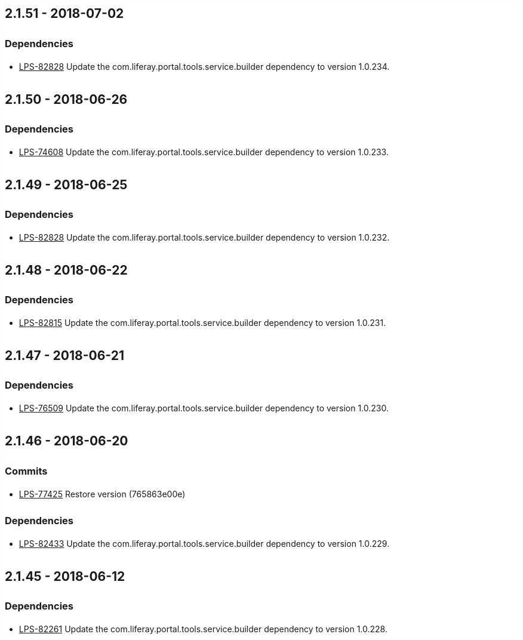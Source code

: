 ## 2.1.51 - 2018-07-02

### Dependencies
- [LPS-82828] Update the com.liferay.portal.tools.service.builder dependency to
version 1.0.234.

## 2.1.50 - 2018-06-26

### Dependencies
- [LPS-74608] Update the com.liferay.portal.tools.service.builder dependency to
version 1.0.233.

## 2.1.49 - 2018-06-25

### Dependencies
- [LPS-82828] Update the com.liferay.portal.tools.service.builder dependency to
version 1.0.232.

## 2.1.48 - 2018-06-22

### Dependencies
- [LPS-82815] Update the com.liferay.portal.tools.service.builder dependency to
version 1.0.231.

## 2.1.47 - 2018-06-21

### Dependencies
- [LPS-76509] Update the com.liferay.portal.tools.service.builder dependency to
version 1.0.230.

## 2.1.46 - 2018-06-20

### Commits
- [LPS-77425] Restore version (765863e00e)

### Dependencies
- [LPS-82433] Update the com.liferay.portal.tools.service.builder dependency to
version 1.0.229.

## 2.1.45 - 2018-06-12

### Dependencies
- [LPS-82261] Update the com.liferay.portal.tools.service.builder dependency to
version 1.0.228.


[LPS-41848]: https://issues.liferay.com/browse/LPS-41848
[LPS-51081]: https://issues.liferay.com/browse/LPS-51081
[LPS-51801]: https://issues.liferay.com/browse/LPS-51801
[LPS-52594]: https://issues.liferay.com/browse/LPS-52594
[LPS-53392]: https://issues.liferay.com/browse/LPS-53392
[LPS-55043]: https://issues.liferay.com/browse/LPS-55043
[LPS-55187]: https://issues.liferay.com/browse/LPS-55187
[LPS-57037]: https://issues.liferay.com/browse/LPS-57037
[LPS-58330]: https://issues.liferay.com/browse/LPS-58330
[LPS-58467]: https://issues.liferay.com/browse/LPS-58467
[LPS-58672]: https://issues.liferay.com/browse/LPS-58672
[LPS-59255]: https://issues.liferay.com/browse/LPS-59255
[LPS-59564]: https://issues.liferay.com/browse/LPS-59564
[LPS-60280]: https://issues.liferay.com/browse/LPS-60280
[LPS-60904]: https://issues.liferay.com/browse/LPS-60904
[LPS-61088]: https://issues.liferay.com/browse/LPS-61088
[LPS-61099]: https://issues.liferay.com/browse/LPS-61099
[LPS-61420]: https://issues.liferay.com/browse/LPS-61420
[LPS-61848]: https://issues.liferay.com/browse/LPS-61848
[LPS-62606]: https://issues.liferay.com/browse/LPS-62606
[LPS-62883]: https://issues.liferay.com/browse/LPS-62883
[LPS-63943]: https://issues.liferay.com/browse/LPS-63943
[LPS-64021]: https://issues.liferay.com/browse/LPS-64021
[LPS-64713]: https://issues.liferay.com/browse/LPS-64713
[LPS-64816]: https://issues.liferay.com/browse/LPS-64816
[LPS-64847]: https://issues.liferay.com/browse/LPS-64847
[LPS-64897]: https://issues.liferay.com/browse/LPS-64897
[LPS-64991]: https://issues.liferay.com/browse/LPS-64991
[LPS-65072]: https://issues.liferay.com/browse/LPS-65072
[LPS-65086]: https://issues.liferay.com/browse/LPS-65086
[LPS-65094]: https://issues.liferay.com/browse/LPS-65094
[LPS-65119]: https://issues.liferay.com/browse/LPS-65119
[LPS-65135]: https://issues.liferay.com/browse/LPS-65135
[LPS-65316]: https://issues.liferay.com/browse/LPS-65316
[LPS-65323]: https://issues.liferay.com/browse/LPS-65323
[LPS-65338]: https://issues.liferay.com/browse/LPS-65338
[LPS-65749]: https://issues.liferay.com/browse/LPS-65749
[LPS-65753]: https://issues.liferay.com/browse/LPS-65753
[LPS-65920]: https://issues.liferay.com/browse/LPS-65920
[LPS-66010]: https://issues.liferay.com/browse/LPS-66010
[LPS-66050]: https://issues.liferay.com/browse/LPS-66050
[LPS-66064]: https://issues.liferay.com/browse/LPS-66064
[LPS-66099]: https://issues.liferay.com/browse/LPS-66099
[LPS-66709]: https://issues.liferay.com/browse/LPS-66709
[LPS-66731]: https://issues.liferay.com/browse/LPS-66731
[LPS-66797]: https://issues.liferay.com/browse/LPS-66797
[LPS-66891]: https://issues.liferay.com/browse/LPS-66891
[LPS-67352]: https://issues.liferay.com/browse/LPS-67352
[LPS-67483]: https://issues.liferay.com/browse/LPS-67483
[LPS-67658]: https://issues.liferay.com/browse/LPS-67658
[LPS-67804]: https://issues.liferay.com/browse/LPS-67804
[LPS-68101]: https://issues.liferay.com/browse/LPS-68101
[LPS-68165]: https://issues.liferay.com/browse/LPS-68165
[LPS-68231]: https://issues.liferay.com/browse/LPS-68231
[LPS-68289]: https://issues.liferay.com/browse/LPS-68289
[LPS-68334]: https://issues.liferay.com/browse/LPS-68334
[LPS-68598]: https://issues.liferay.com/browse/LPS-68598
[LPS-68779]: https://issues.liferay.com/browse/LPS-68779
[LPS-68838]: https://issues.liferay.com/browse/LPS-68838
[LPS-68839]: https://issues.liferay.com/browse/LPS-68839
[LPS-68980]: https://issues.liferay.com/browse/LPS-68980
[LPS-69035]: https://issues.liferay.com/browse/LPS-69035
[LPS-69259]: https://issues.liferay.com/browse/LPS-69259
[LPS-69730]: https://issues.liferay.com/browse/LPS-69730
[LPS-69824]: https://issues.liferay.com/browse/LPS-69824
[LPS-70060]: https://issues.liferay.com/browse/LPS-70060
[LPS-70494]: https://issues.liferay.com/browse/LPS-70494
[LPS-70677]: https://issues.liferay.com/browse/LPS-70677
[LPS-70890]: https://issues.liferay.com/browse/LPS-70890
[LPS-71117]: https://issues.liferay.com/browse/LPS-71117
[LPS-71603]: https://issues.liferay.com/browse/LPS-71603
[LPS-71686]: https://issues.liferay.com/browse/LPS-71686
[LPS-71722]: https://issues.liferay.com/browse/LPS-71722
[LPS-71925]: https://issues.liferay.com/browse/LPS-71925
[LPS-72347]: https://issues.liferay.com/browse/LPS-72347
[LPS-72445]: https://issues.liferay.com/browse/LPS-72445
[LPS-72914]: https://issues.liferay.com/browse/LPS-72914
[LPS-73156]: https://issues.liferay.com/browse/LPS-73156
[LPS-73408]: https://issues.liferay.com/browse/LPS-73408
[LPS-73584]: https://issues.liferay.com/browse/LPS-73584
[LPS-73967]: https://issues.liferay.com/browse/LPS-73967
[LPS-74143]: https://issues.liferay.com/browse/LPS-74143
[LPS-74155]: https://issues.liferay.com/browse/LPS-74155
[LPS-74207]: https://issues.liferay.com/browse/LPS-74207
[LPS-74278]: https://issues.liferay.com/browse/LPS-74278
[LPS-74348]: https://issues.liferay.com/browse/LPS-74348
[LPS-74544]: https://issues.liferay.com/browse/LPS-74544
[LPS-74608]: https://issues.liferay.com/browse/LPS-74608
[LPS-74824]: https://issues.liferay.com/browse/LPS-74824
[LPS-75009]: https://issues.liferay.com/browse/LPS-75009
[LPS-75010]: https://issues.liferay.com/browse/LPS-75010
[LPS-75096]: https://issues.liferay.com/browse/LPS-75096
[LPS-75399]: https://issues.liferay.com/browse/LPS-75399
[LPS-75859]: https://issues.liferay.com/browse/LPS-75859
[LPS-76018]: https://issues.liferay.com/browse/LPS-76018
[LPS-76509]: https://issues.liferay.com/browse/LPS-76509
[LPS-76626]: https://issues.liferay.com/browse/LPS-76626
[LPS-76644]: https://issues.liferay.com/browse/LPS-76644
[LPS-77425]: https://issues.liferay.com/browse/LPS-77425
[LPS-77639]: https://issues.liferay.com/browse/LPS-77639
[LPS-77645]: https://issues.liferay.com/browse/LPS-77645
[LPS-78023]: https://issues.liferay.com/browse/LPS-78023
[LPS-78477]: https://issues.liferay.com/browse/LPS-78477
[LPS-78772]: https://issues.liferay.com/browse/LPS-78772
[LPS-78901]: https://issues.liferay.com/browse/LPS-78901
[LPS-78938]: https://issues.liferay.com/browse/LPS-78938
[LPS-78940]: https://issues.liferay.com/browse/LPS-78940
[LPS-78971]: https://issues.liferay.com/browse/LPS-78971
[LPS-79262]: https://issues.liferay.com/browse/LPS-79262
[LPS-79336]: https://issues.liferay.com/browse/LPS-79336
[LPS-79365]: https://issues.liferay.com/browse/LPS-79365
[LPS-79385]: https://issues.liferay.com/browse/LPS-79385
[LPS-79386]: https://issues.liferay.com/browse/LPS-79386
[LPS-79388]: https://issues.liferay.com/browse/LPS-79388
[LPS-79623]: https://issues.liferay.com/browse/LPS-79623
[LPS-79799]: https://issues.liferay.com/browse/LPS-79799
[LPS-79919]: https://issues.liferay.com/browse/LPS-79919
[LPS-80054]: https://issues.liferay.com/browse/LPS-80054
[LPS-80122]: https://issues.liferay.com/browse/LPS-80122
[LPS-80123]: https://issues.liferay.com/browse/LPS-80123
[LPS-80125]: https://issues.liferay.com/browse/LPS-80125
[LPS-80184]: https://issues.liferay.com/browse/LPS-80184
[LPS-80386]: https://issues.liferay.com/browse/LPS-80386
[LPS-80466]: https://issues.liferay.com/browse/LPS-80466
[LPS-80513]: https://issues.liferay.com/browse/LPS-80513
[LPS-80544]: https://issues.liferay.com/browse/LPS-80544
[LPS-80723]: https://issues.liferay.com/browse/LPS-80723
[LPS-80840]: https://issues.liferay.com/browse/LPS-80840
[LPS-80920]: https://issues.liferay.com/browse/LPS-80920
[LPS-80927]: https://issues.liferay.com/browse/LPS-80927
[LPS-81106]: https://issues.liferay.com/browse/LPS-81106
[LPS-81336]: https://issues.liferay.com/browse/LPS-81336
[LPS-81404]: https://issues.liferay.com/browse/LPS-81404
[LPS-81704]: https://issues.liferay.com/browse/LPS-81704
[LPS-81706]: https://issues.liferay.com/browse/LPS-81706
[LPS-82261]: https://issues.liferay.com/browse/LPS-82261
[LPS-82433]: https://issues.liferay.com/browse/LPS-82433
[LPS-82815]: https://issues.liferay.com/browse/LPS-82815
[LPS-82828]: https://issues.liferay.com/browse/LPS-82828
[LPS-83483]: https://issues.liferay.com/browse/LPS-83483
[LPS-83761]: https://issues.liferay.com/browse/LPS-83761
[LPS-84094]: https://issues.liferay.com/browse/LPS-84094
[LPS-84119]: https://issues.liferay.com/browse/LPS-84119
[LPS-84138]: https://issues.liferay.com/browse/LPS-84138
[LPS-84615]: https://issues.liferay.com/browse/LPS-84615
[LPS-84891]: https://issues.liferay.com/browse/LPS-84891
[LPS-85556]: https://issues.liferay.com/browse/LPS-85556
[LPS-85609]: https://issues.liferay.com/browse/LPS-85609
[LPS-85849]: https://issues.liferay.com/browse/LPS-85849
[LPS-86406]: https://issues.liferay.com/browse/LPS-86406
[LPS-86589]: https://issues.liferay.com/browse/LPS-86589
[LPS-86806]: https://issues.liferay.com/browse/LPS-86806
[LPS-86916]: https://issues.liferay.com/browse/LPS-86916
[LPS-87192]: https://issues.liferay.com/browse/LPS-87192
[LPS-87371]: https://issues.liferay.com/browse/LPS-87371
[LPS-87466]: https://issues.liferay.com/browse/LPS-87466
[LPS-88170]: https://issues.liferay.com/browse/LPS-88170
[LPS-88181]: https://issues.liferay.com/browse/LPS-88181
[LPS-88183]: https://issues.liferay.com/browse/LPS-88183
[LPS-88645]: https://issues.liferay.com/browse/LPS-88645
[LPS-88665]: https://issues.liferay.com/browse/LPS-88665
[LPS-88823]: https://issues.liferay.com/browse/LPS-88823
[LPS-89210]: https://issues.liferay.com/browse/LPS-89210
[LPS-89228]: https://issues.liferay.com/browse/LPS-89228
[LPS-89274]: https://issues.liferay.com/browse/LPS-89274
[LPS-89445]: https://issues.liferay.com/browse/LPS-89445
[LPS-89456]: https://issues.liferay.com/browse/LPS-89456
[LPS-89457]: https://issues.liferay.com/browse/LPS-89457
[LPS-89567]: https://issues.liferay.com/browse/LPS-89567
[LPS-89568]: https://issues.liferay.com/browse/LPS-89568
[LPS-89637]: https://issues.liferay.com/browse/LPS-89637
[LPS-89874]: https://issues.liferay.com/browse/LPS-89874
[LPS-90008]: https://issues.liferay.com/browse/LPS-90008
[LPS-90402]: https://issues.liferay.com/browse/LPS-90402
[LPS-90523]: https://issues.liferay.com/browse/LPS-90523
[LPS-91231]: https://issues.liferay.com/browse/LPS-91231
[LPS-91342]: https://issues.liferay.com/browse/LPS-91342
[LPS-91343]: https://issues.liferay.com/browse/LPS-91343
[LPS-91970]: https://issues.liferay.com/browse/LPS-91970
[LPS-92677]: https://issues.liferay.com/browse/LPS-92677
[LPS-92746]: https://issues.liferay.com/browse/LPS-92746
[LPS-93045]: https://issues.liferay.com/browse/LPS-93045
[LPS-95413]: https://issues.liferay.com/browse/LPS-95413
[LPS-95635]: https://issues.liferay.com/browse/LPS-95635
[LPS-96018]: https://issues.liferay.com/browse/LPS-96018
[LPS-96247]: https://issues.liferay.com/browse/LPS-96247
[LPS-96252]: https://issues.liferay.com/browse/LPS-96252
[LPS-96830]: https://issues.liferay.com/browse/LPS-96830
[LPS-97094]: https://issues.liferay.com/browse/LPS-97094
[LPS-97169]: https://issues.liferay.com/browse/LPS-97169
[LPS-99252]: https://issues.liferay.com/browse/LPS-99252
[LPS-99807]: https://issues.liferay.com/browse/LPS-99807
[LPS-100077]: https://issues.liferay.com/browse/LPS-100077
[LPS-100268]: https://issues.liferay.com/browse/LPS-100268
[LPS-100352]: https://issues.liferay.com/browse/LPS-100352
[LPS-100436]: https://issues.liferay.com/browse/LPS-100436
[LPS-100515]: https://issues.liferay.com/browse/LPS-100515
[LPS-100525]: https://issues.liferay.com/browse/LPS-100525
[LPS-100596]: https://issues.liferay.com/browse/LPS-100596
[LPS-101089]: https://issues.liferay.com/browse/LPS-101089
[LPS-101208]: https://issues.liferay.com/browse/LPS-101208
[LPS-101214]: https://issues.liferay.com/browse/LPS-101214
[LPS-101574]: https://issues.liferay.com/browse/LPS-101574
[LPS-101788]: https://issues.liferay.com/browse/LPS-101788
[LPS-102225]: https://issues.liferay.com/browse/LPS-102225
[LPS-102481]: https://issues.liferay.com/browse/LPS-102481
[LPS-102700]: https://issues.liferay.com/browse/LPS-102700
[LPS-102817]: https://issues.liferay.com/browse/LPS-102817
[LPS-103068]: https://issues.liferay.com/browse/LPS-103068
[LPS-103464]: https://issues.liferay.com/browse/LPS-103464
[LPS-103547]: https://issues.liferay.com/browse/LPS-103547
[LPS-103995]: https://issues.liferay.com/browse/LPS-103995
[LPS-104129]: https://issues.liferay.com/browse/LPS-104129
[LPS-104539]: https://issues.liferay.com/browse/LPS-104539
[LPS-104540]: https://issues.liferay.com/browse/LPS-104540
[LPS-104861]: https://issues.liferay.com/browse/LPS-104861
[LPS-105380]: https://issues.liferay.com/browse/LPS-105380
[LPS-106149]: https://issues.liferay.com/browse/LPS-106149
[LPS-106333]: https://issues.liferay.com/browse/LPS-106333
[LPS-106397]: https://issues.liferay.com/browse/LPS-106397
[LPS-106522]: https://issues.liferay.com/browse/LPS-106522
[LPS-106662]: https://issues.liferay.com/browse/LPS-106662
[LPS-106666]: https://issues.liferay.com/browse/LPS-106666
[LPS-108120]: https://issues.liferay.com/browse/LPS-108120
[LPS-108328]: https://issues.liferay.com/browse/LPS-108328
[LPS-108386]: https://issues.liferay.com/browse/LPS-108386
[LPS-108525]: https://issues.liferay.com/browse/LPS-108525
[LPS-108614]: https://issues.liferay.com/browse/LPS-108614
[LPS-109743]: https://issues.liferay.com/browse/LPS-109743
[LPS-110283]: https://issues.liferay.com/browse/LPS-110283
[LPS-110414]: https://issues.liferay.com/browse/LPS-110414
[LPS-110422]: https://issues.liferay.com/browse/LPS-110422
[LPS-111193]: https://issues.liferay.com/browse/LPS-111193
[LPS-111896]: https://issues.liferay.com/browse/LPS-111896
[LPS-112226]: https://issues.liferay.com/browse/LPS-112226
[LPS-112857]: https://issues.liferay.com/browse/LPS-112857
[LPS-113024]: https://issues.liferay.com/browse/LPS-113024
[LPS-113624]: https://issues.liferay.com/browse/LPS-113624
[LPS-115020]: https://issues.liferay.com/browse/LPS-115020
[LPS-115420]: https://issues.liferay.com/browse/LPS-115420
[LPS-115531]: https://issues.liferay.com/browse/LPS-115531
[LPS-115687]: https://issues.liferay.com/browse/LPS-115687
[LPS-115699]: https://issues.liferay.com/browse/LPS-115699
[LPS-116049]: https://issues.liferay.com/browse/LPS-116049
[LPS-118951]: https://issues.liferay.com/browse/LPS-118951
[LPS-119013]: https://issues.liferay.com/browse/LPS-119013
[LPS-119390]: https://issues.liferay.com/browse/LPS-119390
[LPS-119524]: https://issues.liferay.com/browse/LPS-119524
[LPS-119598]: https://issues.liferay.com/browse/LPS-119598
[LPS-119694]: https://issues.liferay.com/browse/LPS-119694
[LPS-119879]: https://issues.liferay.com/browse/LPS-119879
[LPS-120266]: https://issues.liferay.com/browse/LPS-120266
[LPS-120350]: https://issues.liferay.com/browse/LPS-120350
[LRDOCS-2547]: https://issues.liferay.com/browse/LRDOCS-2547
[LRDOCS-4319]: https://issues.liferay.com/browse/LRDOCS-4319
[LRDOCS-5050]: https://issues.liferay.com/browse/LRDOCS-5050
[LRDOCS-5776]: https://issues.liferay.com/browse/LRDOCS-5776
[LRDOCS-6300]: https://issues.liferay.com/browse/LRDOCS-6300
[LRDOCS-8120]: https://issues.liferay.com/browse/LRDOCS-8120
[LRQA-54214]: https://issues.liferay.com/browse/LRQA-54214